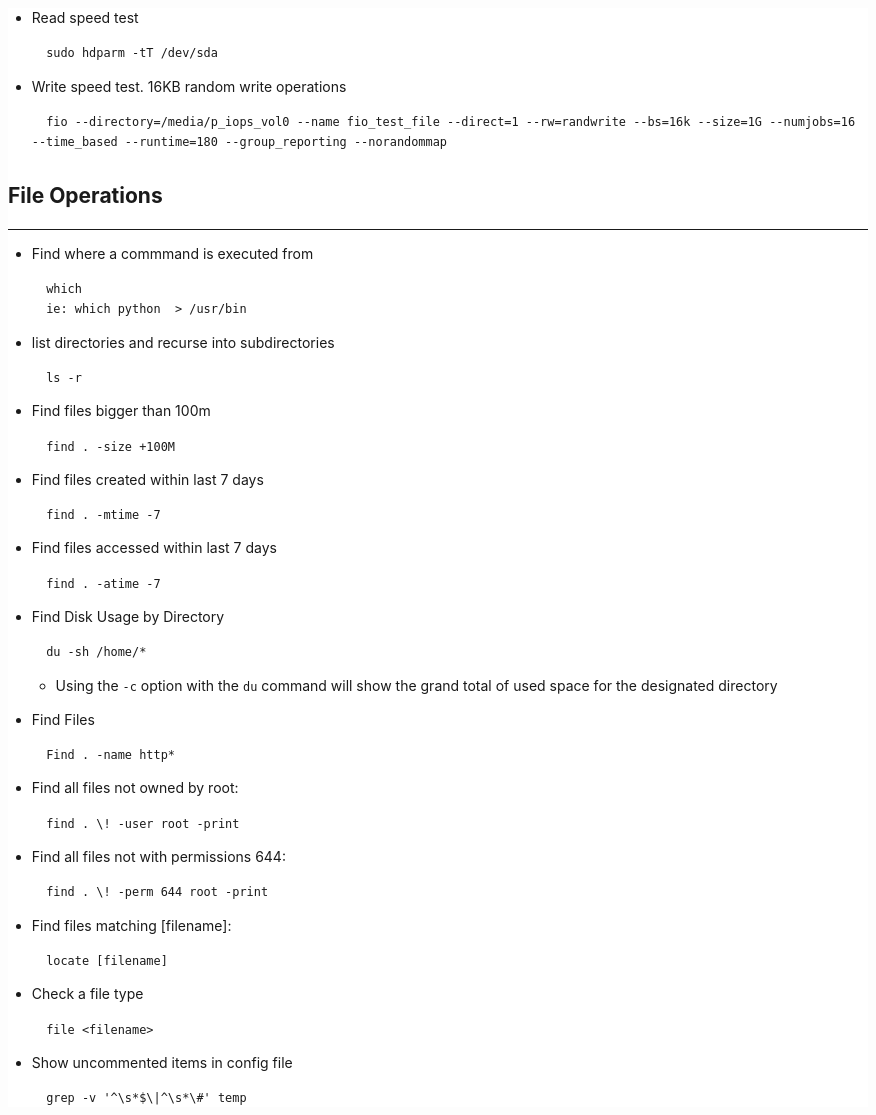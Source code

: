 * Read speed test

        sudo hdparm -tT /dev/sda

* Write speed test. 16KB random write operations

        fio --directory=/media/p_iops_vol0 --name fio_test_file --direct=1 --rw=randwrite --bs=16k --size=1G --numjobs=16 --time_based --runtime=180 --group_reporting --norandommap

## File Operations
---

* Find where a commmand is executed from

        which
        ie: which python  > /usr/bin

* list directories and recurse into subdirectories

        ls -r

* Find files bigger than 100m

        find . -size +100M

* Find files created within last 7 days

        find . -mtime -7

* Find files accessed within last 7 days

        find . -atime -7

* Find Disk Usage by Directory

        du -sh /home/*

  - Using the ```-c``` option with the ```du``` command will show the grand total of used space for the designated directory

* Find Files

        Find . -name http*

* Find all files not owned by root:

        find . \! -user root -print

* Find all files not with permissions 644:

        find . \! -perm 644 root -print

* Find files matching [filename]:

        locate [filename]

* Check a file type

        file <filename>

* Show uncommented items in config file

        grep -v '^\s*$\|^\s*\#' temp
